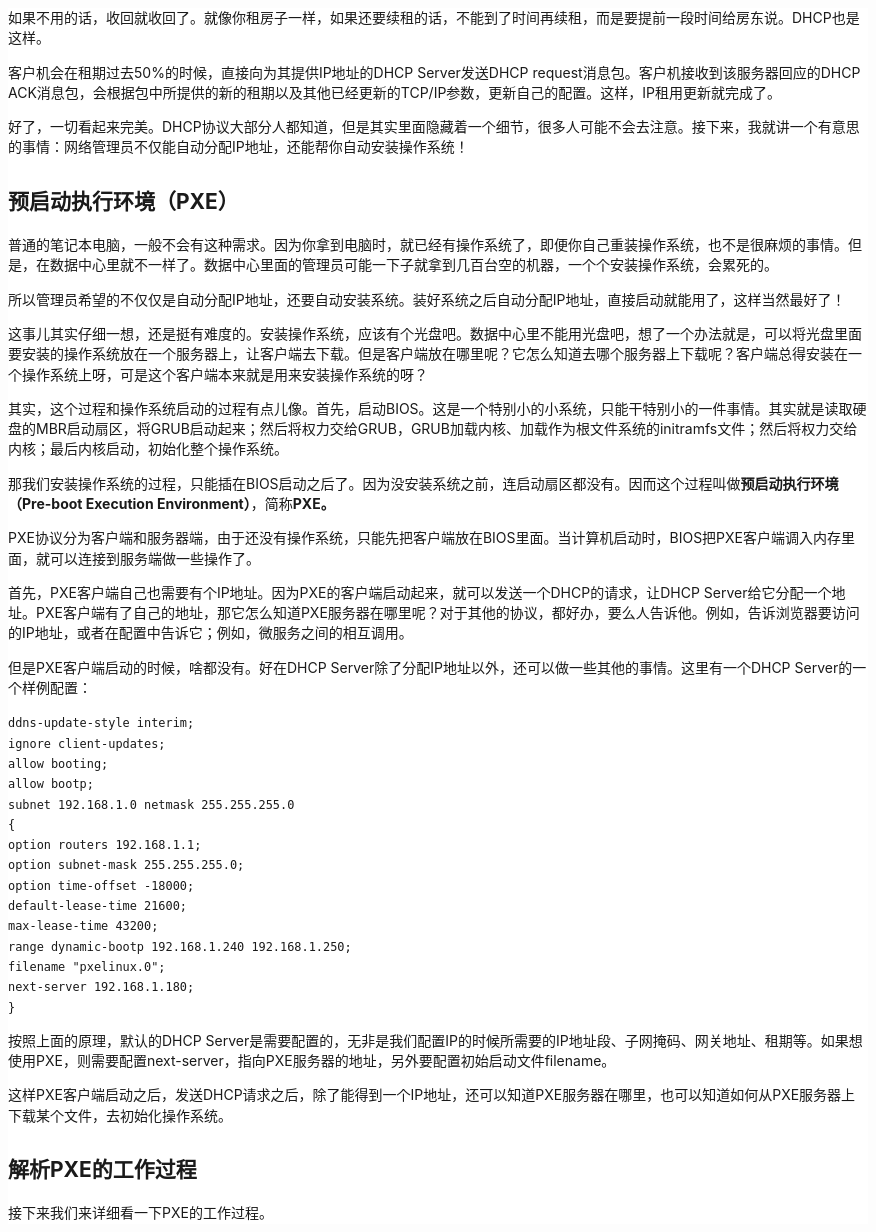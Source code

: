 如果不用的话，收回就收回了。就像你租房子一样，如果还要续租的话，不能到了时间再续租，而是要提前一段时间给房东说。DHCP也是这样。

客户机会在租期过去50%的时候，直接向为其提供IP地址的DHCP Server发送DHCP request消息包。客户机接收到该服务器回应的DHCP ACK消息包，会根据包中所提供的新的租期以及其他已经更新的TCP/IP参数，更新自己的配置。这样，IP租用更新就完成了。

好了，一切看起来完美。DHCP协议大部分人都知道，但是其实里面隐藏着一个细节，很多人可能不会去注意。接下来，我就讲一个有意思的事情：网络管理员不仅能自动分配IP地址，还能帮你自动安装操作系统！

## 预启动执行环境（PXE）

普通的笔记本电脑，一般不会有这种需求。因为你拿到电脑时，就已经有操作系统了，即便你自己重装操作系统，也不是很麻烦的事情。但是，在数据中心里就不一样了。数据中心里面的管理员可能一下子就拿到几百台空的机器，一个个安装操作系统，会累死的。

所以管理员希望的不仅仅是自动分配IP地址，还要自动安装系统。装好系统之后自动分配IP地址，直接启动就能用了，这样当然最好了！

这事儿其实仔细一想，还是挺有难度的。安装操作系统，应该有个光盘吧。数据中心里不能用光盘吧，想了一个办法就是，可以将光盘里面要安装的操作系统放在一个服务器上，让客户端去下载。但是客户端放在哪里呢？它怎么知道去哪个服务器上下载呢？客户端总得安装在一个操作系统上呀，可是这个客户端本来就是用来安装操作系统的呀？

其实，这个过程和操作系统启动的过程有点儿像。首先，启动BIOS。这是一个特别小的小系统，只能干特别小的一件事情。其实就是读取硬盘的MBR启动扇区，将GRUB启动起来；然后将权力交给GRUB，GRUB加载内核、加载作为根文件系统的initramfs文件；然后将权力交给内核；最后内核启动，初始化整个操作系统。

那我们安装操作系统的过程，只能插在BIOS启动之后了。因为没安装系统之前，连启动扇区都没有。因而这个过程叫做**预启动执行环境（Pre-boot Execution Environment）**，简称**PXE。**

PXE协议分为客户端和服务器端，由于还没有操作系统，只能先把客户端放在BIOS里面。当计算机启动时，BIOS把PXE客户端调入内存里面，就可以连接到服务端做一些操作了。

首先，PXE客户端自己也需要有个IP地址。因为PXE的客户端启动起来，就可以发送一个DHCP的请求，让DHCP Server给它分配一个地址。PXE客户端有了自己的地址，那它怎么知道PXE服务器在哪里呢？对于其他的协议，都好办，要么人告诉他。例如，告诉浏览器要访问的IP地址，或者在配置中告诉它；例如，微服务之间的相互调用。

但是PXE客户端启动的时候，啥都没有。好在DHCP Server除了分配IP地址以外，还可以做一些其他的事情。这里有一个DHCP Server的一个样例配置：

```
ddns-update-style interim;
ignore client-updates;
allow booting;
allow bootp;
subnet 192.168.1.0 netmask 255.255.255.0
{
option routers 192.168.1.1;
option subnet-mask 255.255.255.0;
option time-offset -18000;
default-lease-time 21600;
max-lease-time 43200;
range dynamic-bootp 192.168.1.240 192.168.1.250;
filename "pxelinux.0";
next-server 192.168.1.180;
}
```

按照上面的原理，默认的DHCP Server是需要配置的，无非是我们配置IP的时候所需要的IP地址段、子网掩码、网关地址、租期等。如果想使用PXE，则需要配置next-server，指向PXE服务器的地址，另外要配置初始启动文件filename。

这样PXE客户端启动之后，发送DHCP请求之后，除了能得到一个IP地址，还可以知道PXE服务器在哪里，也可以知道如何从PXE服务器上下载某个文件，去初始化操作系统。

## 解析PXE的工作过程

接下来我们来详细看一下PXE的工作过程。
